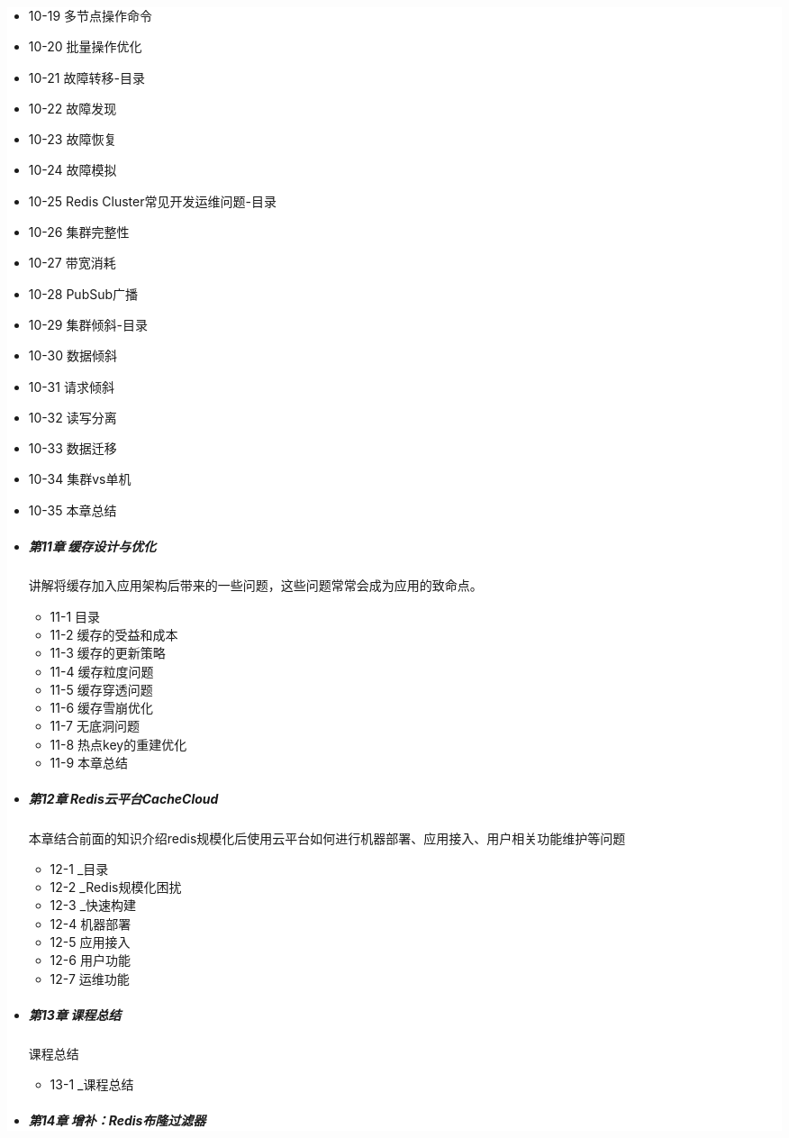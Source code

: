   - 10-19 多节点操作命令
  - 10-20 批量操作优化
  - 10-21 故障转移-目录
  - 10-22 故障发现
  - 10-23 故障恢复
  - 10-24 故障模拟
  - 10-25 Redis Cluster常见开发运维问题-目录
  - 10-26 集群完整性
  - 10-27 带宽消耗
  - 10-28 PubSub广播
  - 10-29 集群倾斜-目录
  - 10-30 数据倾斜
  - 10-31 请求倾斜
  - 10-32 读写分离
  - 10-33 数据迁移
  - 10-34 集群vs单机
  - 10-35 本章总结

  

- ##### 第11章 缓存设计与优化

  讲解将缓存加入应用架构后带来的一些问题，这些问题常常会成为应用的致命点。

  - 11-1 目录
  - 11-2 缓存的受益和成本
  - 11-3 缓存的更新策略
  - 11-4 缓存粒度问题
  - 11-5 缓存穿透问题
  - 11-6 缓存雪崩优化
  - 11-7 无底洞问题
  - 11-8 热点key的重建优化
  - 11-9 本章总结

  

- ##### 第12章 Redis云平台CacheCloud

  本章结合前面的知识介绍redis规模化后使用云平台如何进行机器部署、应用接入、用户相关功能维护等问题

  - 12-1 _目录
  - 12-2 _Redis规模化困扰
  - 12-3 _快速构建
  - 12-4 机器部署
  - 12-5 应用接入
  - 12-6 用户功能
  - 12-7 运维功能

  

- ##### 第13章 课程总结

  课程总结

  - 13-1 _课程总结

  

- ##### 第14章 增补：Redis布隆过滤器
